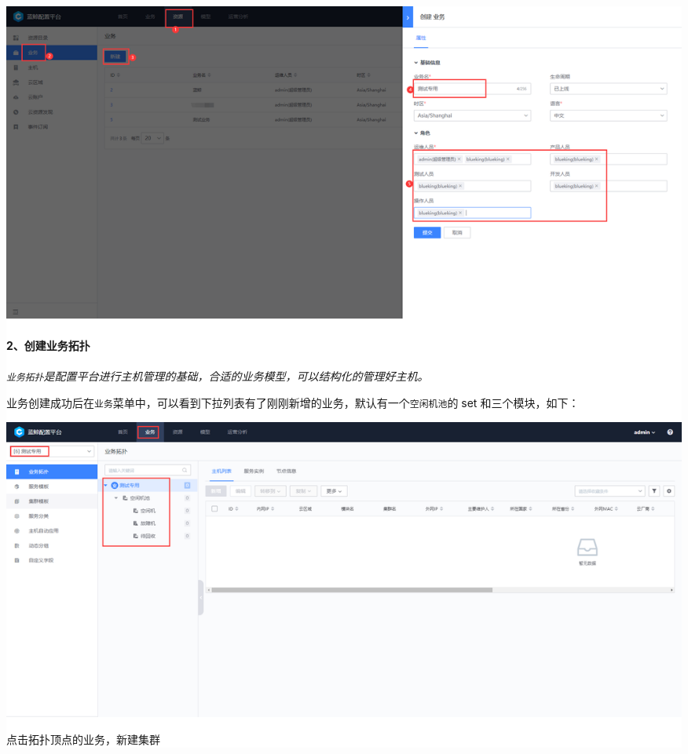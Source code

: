 ![image-20201105190409518](./img/cmdb-创建业务.png)

#### 2、创建业务拓扑

*`业务拓扑`是配置平台进行主机管理的基础，合适的业务模型，可以结构化的管理好主机。*

业务创建成功后在`业务`菜单中，可以看到下拉列表有了刚刚新增的业务，默认有一个`空闲机池`的 set 和三个模块，如下：

![image-20201105200710289](./img/业务拓扑.png)

点击拓扑顶点的业务，新建集群
